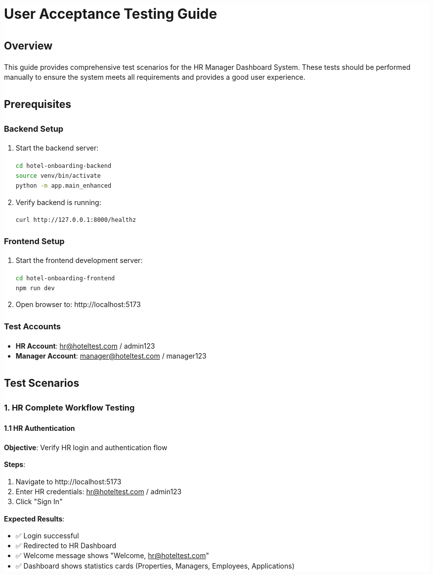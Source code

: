 # User Acceptance Testing Guide

## Overview

This guide provides comprehensive test scenarios for the HR Manager Dashboard System. These tests should be performed manually to ensure the system meets all requirements and provides a good user experience.

## Prerequisites

### Backend Setup
1. Start the backend server:
   ```bash
   cd hotel-onboarding-backend
   source venv/bin/activate
   python -m app.main_enhanced
   ```

2. Verify backend is running:
   ```bash
   curl http://127.0.0.1:8000/healthz
   ```

### Frontend Setup
1. Start the frontend development server:
   ```bash
   cd hotel-onboarding-frontend
   npm run dev
   ```

2. Open browser to: http://localhost:5173

### Test Accounts
- **HR Account**: hr@hoteltest.com / admin123
- **Manager Account**: manager@hoteltest.com / manager123

## Test Scenarios

### 1. HR Complete Workflow Testing

#### 1.1 HR Authentication
**Objective**: Verify HR login and authentication flow

**Steps**:
1. Navigate to http://localhost:5173
2. Enter HR credentials: hr@hoteltest.com / admin123
3. Click "Sign In"

**Expected Results**:
- ✅ Login successful
- ✅ Redirected to HR Dashboard
- ✅ Welcome message shows "Welcome, hr@hoteltest.com"
- ✅ Dashboard shows statistics cards (Properties, Managers, Employees, Applications)
